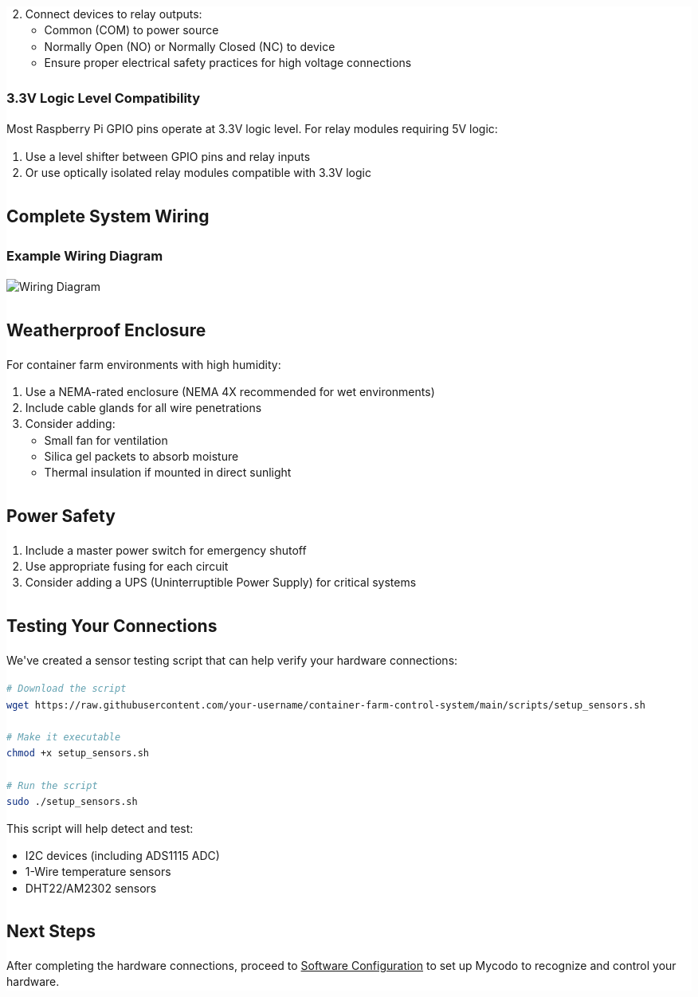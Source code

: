 2. Connect devices to relay outputs:
   - Common (COM) to power source
   - Normally Open (NO) or Normally Closed (NC) to device
   - Ensure proper electrical safety practices for high voltage connections

### 3.3V Logic Level Compatibility

Most Raspberry Pi GPIO pins operate at 3.3V logic level. For relay modules requiring 5V logic:

1. Use a level shifter between GPIO pins and relay inputs
2. Or use optically isolated relay modules compatible with 3.3V logic

## Complete System Wiring

### Example Wiring Diagram

![Wiring Diagram](../assets/images/wiring-diagram.svg)

## Weatherproof Enclosure

For container farm environments with high humidity:

1. Use a NEMA-rated enclosure (NEMA 4X recommended for wet environments)
2. Include cable glands for all wire penetrations
3. Consider adding:
   - Small fan for ventilation
   - Silica gel packets to absorb moisture
   - Thermal insulation if mounted in direct sunlight

## Power Safety

1. Include a master power switch for emergency shutoff
2. Use appropriate fusing for each circuit
3. Consider adding a UPS (Uninterruptible Power Supply) for critical systems

## Testing Your Connections

We've created a sensor testing script that can help verify your hardware connections:

```bash
# Download the script
wget https://raw.githubusercontent.com/your-username/container-farm-control-system/main/scripts/setup_sensors.sh

# Make it executable
chmod +x setup_sensors.sh

# Run the script
sudo ./setup_sensors.sh
```

This script will help detect and test:
- I2C devices (including ADS1115 ADC)
- 1-Wire temperature sensors
- DHT22/AM2302 sensors

## Next Steps

After completing the hardware connections, proceed to [Software Configuration](software-configuration.html) to set up Mycodo to recognize and control your hardware.
